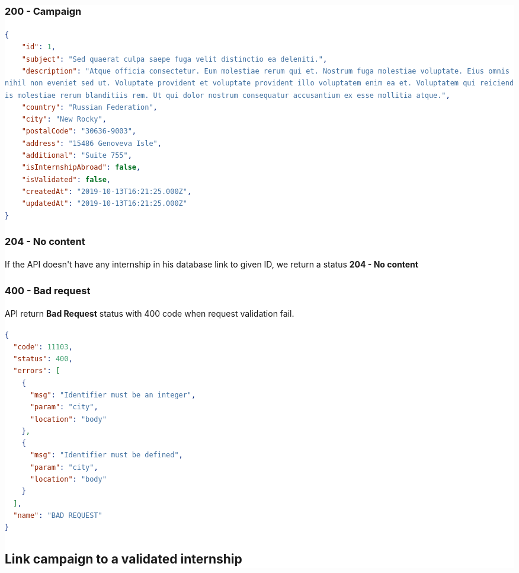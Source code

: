 ### 200 - Campaign

``` json
{
    "id": 1,
    "subject": "Sed quaerat culpa saepe fuga velit distinctio ea deleniti.",
    "description": "Atque officia consectetur. Eum molestiae rerum qui et. Nostrum fuga molestiae voluptate. Eius omnis nihil non eveniet sed ut. Voluptate provident et voluptate provident illo voluptatem enim ea et. Voluptatem qui reiciendis molestiae rerum blanditiis rem. Ut qui dolor nostrum consequatur accusantium ex esse mollitia atque.",
    "country": "Russian Federation",
    "city": "New Rocky",
    "postalCode": "30636-9003",
    "address": "15486 Genoveva Isle",
    "additional": "Suite 755",
    "isInternshipAbroad": false,
    "isValidated": false,
    "createdAt": "2019-10-13T16:21:25.000Z",
    "updatedAt": "2019-10-13T16:21:25.000Z"
}
```

### 204 - No content

If the API doesn't have any internship in his database link to given ID, we return a status **204 - No content**

### 400 - Bad request

API return **Bad Request** status with 400 code when request validation fail.

``` json
{
  "code": 11103,
  "status": 400,
  "errors": [
    {
      "msg": "Identifier must be an integer",
      "param": "city",
      "location": "body"
    },
    {
      "msg": "Identifier must be defined",
      "param": "city",
      "location": "body"
    }
  ],
  "name": "BAD REQUEST"
}
```

## Link campaign to a validated internship
